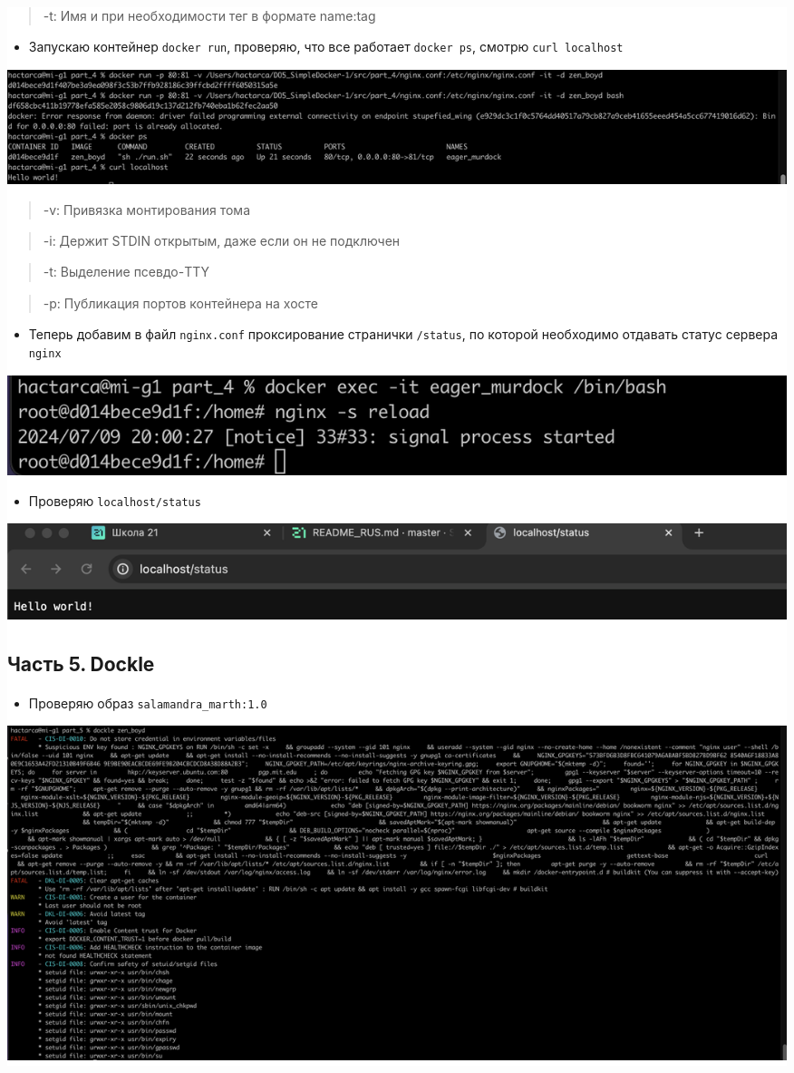 > -t: Имя и при необходимости тег в формате name:tag

- Запускаю контейнер `docker run`, проверяю, что все работает `docker ps`, cмотрю `curl localhost`

![docker run](part_4/part4.4.png)

> -v: Привязка монтирования тома

> -i: Держит STDIN открытым, даже если он не подключен

> -t: Выделение псевдо-TTY

> -p: Публикация портов контейнера на хосте

- Теперь добавим в файл `nginx.conf` проксирование странички `/status`, по которой необходимо отдавать статус сервера `nginx`

![nginx.conf](part_4/part4.5.png)

- Проверяю `localhost/status`

![curl localhost/status](part_4/part4.6.png)


## Часть 5. Dockle

- Проверяю образ `salamandra_marth:1.0`

![Dockle](part_5/part5.1.png)
